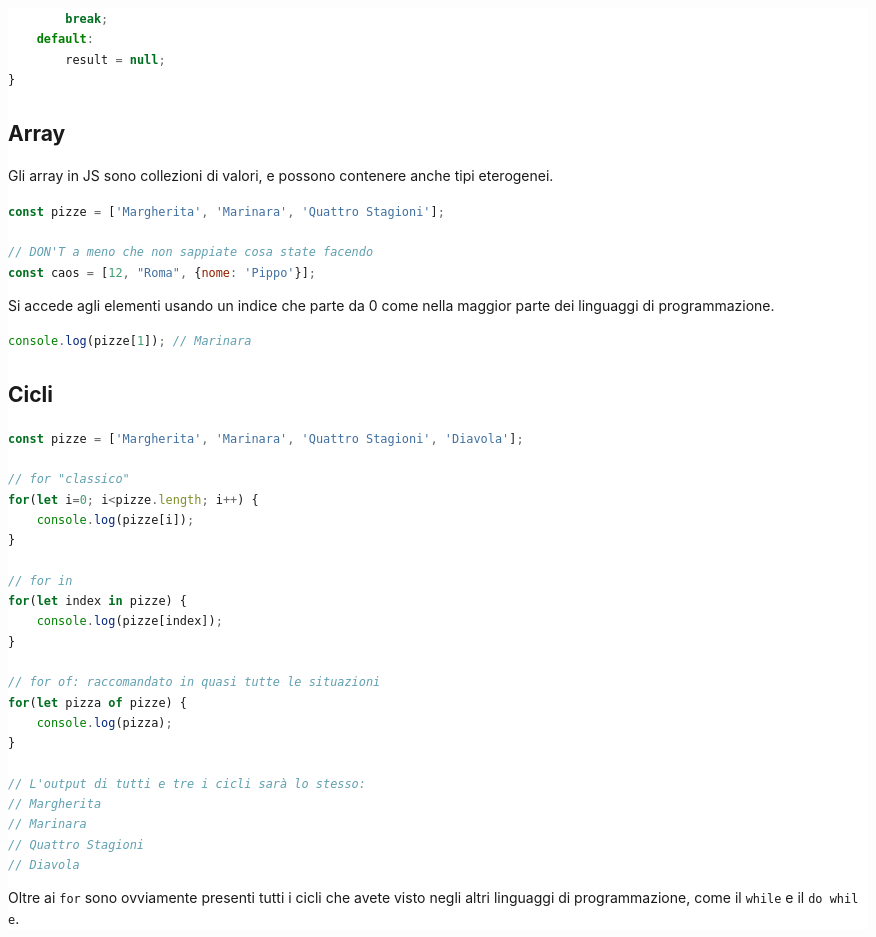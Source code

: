 ```javascript
        break;
    default:
        result = null;
}
```

## Array

Gli array in JS sono collezioni di valori, e possono contenere anche tipi eterogenei.

```javascript
const pizze = ['Margherita', 'Marinara', 'Quattro Stagioni'];

// DON'T a meno che non sappiate cosa state facendo
const caos = [12, "Roma", {nome: 'Pippo'}];
```

Si accede agli elementi usando un indice che parte da 0 come nella maggior parte dei linguaggi di programmazione.

```javascript
console.log(pizze[1]); // Marinara
```

## Cicli
```javascript
const pizze = ['Margherita', 'Marinara', 'Quattro Stagioni', 'Diavola'];

// for "classico"
for(let i=0; i<pizze.length; i++) {
    console.log(pizze[i]);
}

// for in
for(let index in pizze) {
    console.log(pizze[index]);
}

// for of: raccomandato in quasi tutte le situazioni
for(let pizza of pizze) {
    console.log(pizza);
}

// L'output di tutti e tre i cicli sarà lo stesso:
// Margherita
// Marinara
// Quattro Stagioni
// Diavola
```

Oltre ai `for` sono ovviamente presenti tutti i cicli che avete visto negli altri linguaggi di programmazione, come il `while` e il `do while`.
